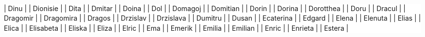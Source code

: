  | Dinu |
 | Dionisie |
 | Dita |
 | Dmitar |
 | Doina |
 | Dol |
 | Domagoj |
 | Domitian |
 | Dorin |
 | Dorina |
 | Dorotthea |
 | Doru |
 | Dracul |
 | Dragomir |
 | Dragomira |
 | Dragos |
 | Drzislav |
 | Drzislava |
 | Dumitru |
 | Dusan |
 | Ecaterina |
 | Edgard |
 | Elena |
 | Elenuta |
 | Elias |
 | Elica |
 | Elisabeta |
 | Eliska |
 | Eliza | 
 | Elric |
 | Ema |
 | Emerik |
 | Emilia |
 | Emilian |
 | Enric |
 | Enrieta |
 | Estera |